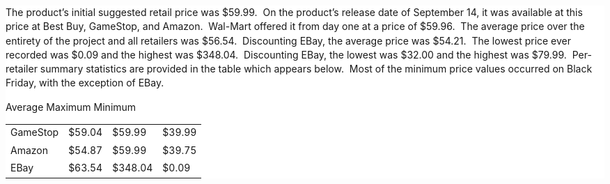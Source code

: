 The product’s initial suggested retail price was $59.99.  On the product’s release date of September 14, it was available at this price at Best Buy, GameStop, and Amazon.  Wal-Mart offered it from day one at a price of $59.96.  The average price over the entirety of the project and all retailers was $56.54.  Discounting EBay, the average price was $54.21.  The lowest price ever recorded was $0.09 and the highest was $348.04.  Discounting EBay, the lowest was $32.00 and the highest was $79.99.  Per-retailer summary statistics are provided in the table which appears below.  Most of the minimum price values occurred on Black Friday, with the exception of EBay.

<table class="box" >
<tbody >
<tr >

Average
Maximum
Minimum
</tr>
<tr >

<td >GameStop
</td>

<td >$59.04
</td>

<td >$59.99
</td>

<td >$39.99
</td>
</tr>
<tr >

<td >Amazon
</td>

<td >$54.87
</td>

<td >$59.99
</td>

<td >$39.75
</td>
</tr>
<tr >

<td >EBay
</td>

<td >$63.54
</td>

<td >$348.04
</td>

<td >$0.09
</td>
</tr>
<tr >
